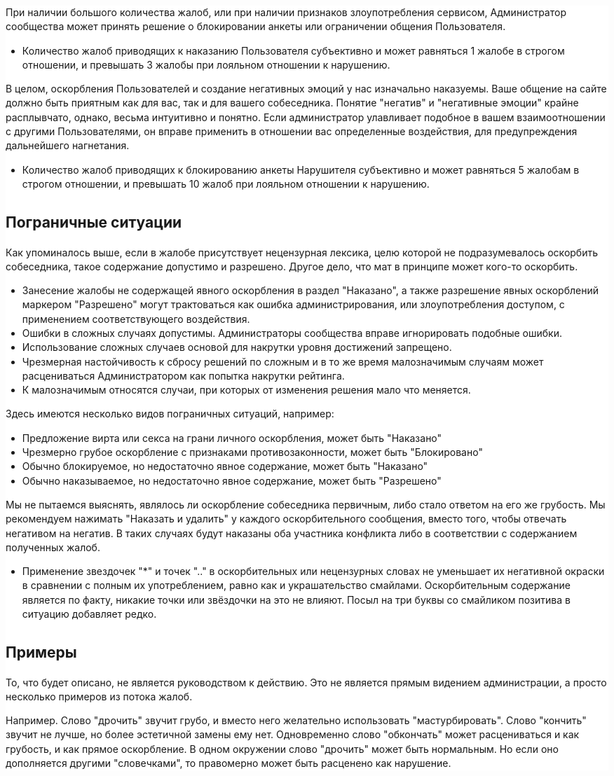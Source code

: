 При наличии большого количества жалоб, или при наличии признаков злоупотребления сервисом, Администратор сообщества может принять решение о блокировании анкеты или ограничении общения Пользователя.
* Количество жалоб приводящих к наказанию Пользователя субъективно и может равняться 1 жалобе в строгом отношении, и превышать 3 жалобы при лояльном отношении к нарушению. 

В целом, оскорбления Пользователей и создание негативных эмоций у нас изначально наказуемы. Ваше общение на сайте должно быть приятным как для вас, так и для вашего собеседника. Понятие "негатив" и "негативные эмоции" крайне расплывчато, однако, весьма интуитивно и понятно. Если администратор улавливает подобное в вашем взаимоотношении с другими Пользователями, он вправе применить в отношении вас определенные воздействия, для предупреждения дальнейшего нагнетания.
* Количество жалоб приводящих к блокированию анкеты Нарушителя субъективно и может равняться 5 жалобам в строгом отношении, и превышать 10 жалоб при лояльном отношении к нарушению. 

## Пограничные ситуации
Как упоминалось выше, если в жалобе присутствует нецензурная лексика, целю которой не подразумевалось оскорбить собеседника, такое содержание допустимо и разрешено. Другое дело, что мат в принципе может кого-то оскорбить. 
* Занесение жалобы не содержащей явного оскорбления в раздел "Наказано", а также разрешение явных оскорблений маркером "Разрешено" могут трактоваться как ошибка администрирования, или злоупотребления доступом, с применением соответствующего воздействия.
* Ошибки в сложных случаях допустимы. Администраторы сообщества вправе игнорировать подобные ошибки. 
* Использование сложных случаев основой для накрутки уровня достижений запрещено. 
* Чрезмерная настойчивость к сбросу решений по сложным и в то же время малозначимым случаям может расцениваться Администратором как попытка накрутки рейтинга.
* К малозначимым относятся случаи, при которых от изменения решения мало что меняется.

Здесь имеются несколько видов пограничных ситуаций, например:
+ Предложение вирта или секса на грани личного оскорбления, может быть "Наказано"
+ Чрезмерно грубое оскорбление с признаками противозаконности, может быть "Блокировано"
+ Обычно блокируемое, но недостаточно явное содержание, может быть "Наказано"
+ Обычно наказываемое, но недостаточно явное содержание, может быть "Разрешено"

Мы не пытаемся выяснять, являлось ли оскорбление собеседника первичным, либо стало ответом на его же грубость. Мы рекомендуем нажимать "Наказать и удалить" у каждого оскорбительного сообщения, вместо того, чтобы отвечать негативом на негатив. В таких случаях будут наказаны оба участника конфликта либо в соответствии с содержанием полученных жалоб.
* Применение звездочек "*" и точек ".." в оскорбительных или нецензурных словах не уменьшает их негативной окраски в сравнении с полным их употреблением, равно как и украшательство смайлами. Оскорбительным содержание является по факту, никакие точки или звёздочки на это не влияют. Посыл на три буквы со смайликом позитива в ситуацию добавляет редко.

## Примеры
То, что будет описано, не является руководством к действию. Это не является прямым видением администрации, а просто несколько примеров из потока жалоб. 

Например. Слово "дрочить" звучит грубо, и вместо него желательно использовать "мастурбировать". Слово "кончить" звучит не лучше, но более эстетичной замены ему нет. Одновременно слово "обкончать" может расцениваться и как грубость, и как прямое оскорбление. В одном окружении слово "дрочить" может быть нормальным. Но если оно дополняется другими "словечками", то правомерно может быть расценено как нарушение.
